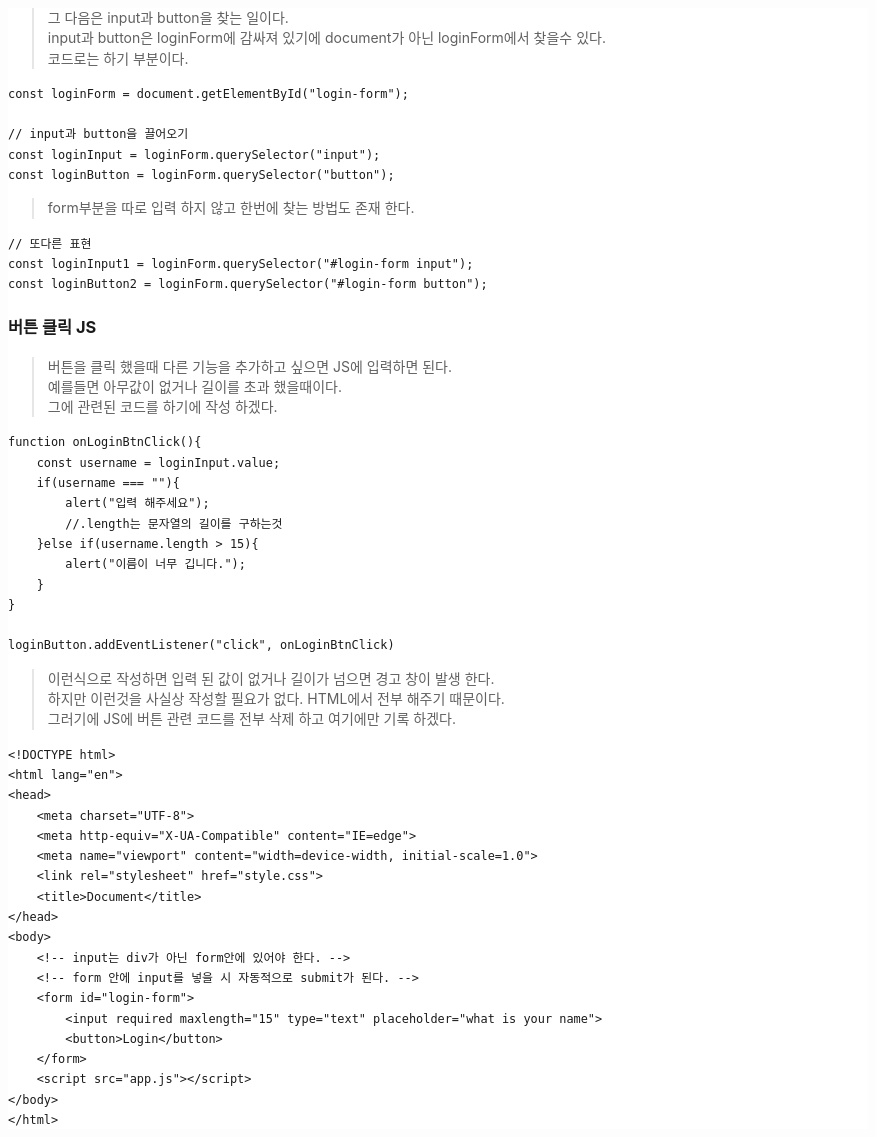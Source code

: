 > 그 다음은 input과 button을 찾는 일이다.\
> input과 button은 loginForm에 감싸져 있기에 document가 아닌 loginForm에서 찾을수 있다.\
> 코드로는 하기 부분이다.

```
const loginForm = document.getElementById("login-form");

// input과 button을 끌어오기
const loginInput = loginForm.querySelector("input");
const loginButton = loginForm.querySelector("button");
```

> form부분을 따로 입력 하지 않고 한번에 찾는 방법도 존재 한다.

```
// 또다른 표현 
const loginInput1 = loginForm.querySelector("#login-form input");
const loginButton2 = loginForm.querySelector("#login-form button");
```

### 버튼 클릭 JS

> 버튼을 클릭 했을때 다른 기능을 추가하고 싶으면 JS에 입력하면 된다.\
> 예를들면 아무값이 없거나 길이를 초과 했을때이다.\
> 그에 관련된 코드를 하기에 작성 하겠다.

```
function onLoginBtnClick(){
    const username = loginInput.value;
    if(username === ""){
        alert("입력 해주세요");
        //.length는 문자열의 길이를 구하는것
    }else if(username.length > 15){
        alert("이름이 너무 깁니다.");
    }
}

loginButton.addEventListener("click", onLoginBtnClick)
```

> 이런식으로 작성하면 입력 된 값이 없거나 길이가 넘으면 경고 창이 발생 한다.\
> 하지만 이런것을 사실상 작성할 필요가 없다. HTML에서 전부 해주기 때문이다.\
> 그러기에 JS에 버튼 관련 코드를 전부 삭제 하고 여기에만 기록 하겠다.

```
<!DOCTYPE html>
<html lang="en">
<head>
    <meta charset="UTF-8">
    <meta http-equiv="X-UA-Compatible" content="IE=edge">
    <meta name="viewport" content="width=device-width, initial-scale=1.0">
    <link rel="stylesheet" href="style.css">
    <title>Document</title>
</head>
<body>
    <!-- input는 div가 아닌 form안에 있어야 한다. -->
    <!-- form 안에 input를 넣을 시 자동적으로 submit가 된다. -->
    <form id="login-form">
        <input required maxlength="15" type="text" placeholder="what is your name">
        <button>Login</button>
    </form>
    <script src="app.js"></script>
</body>
</html>
```
